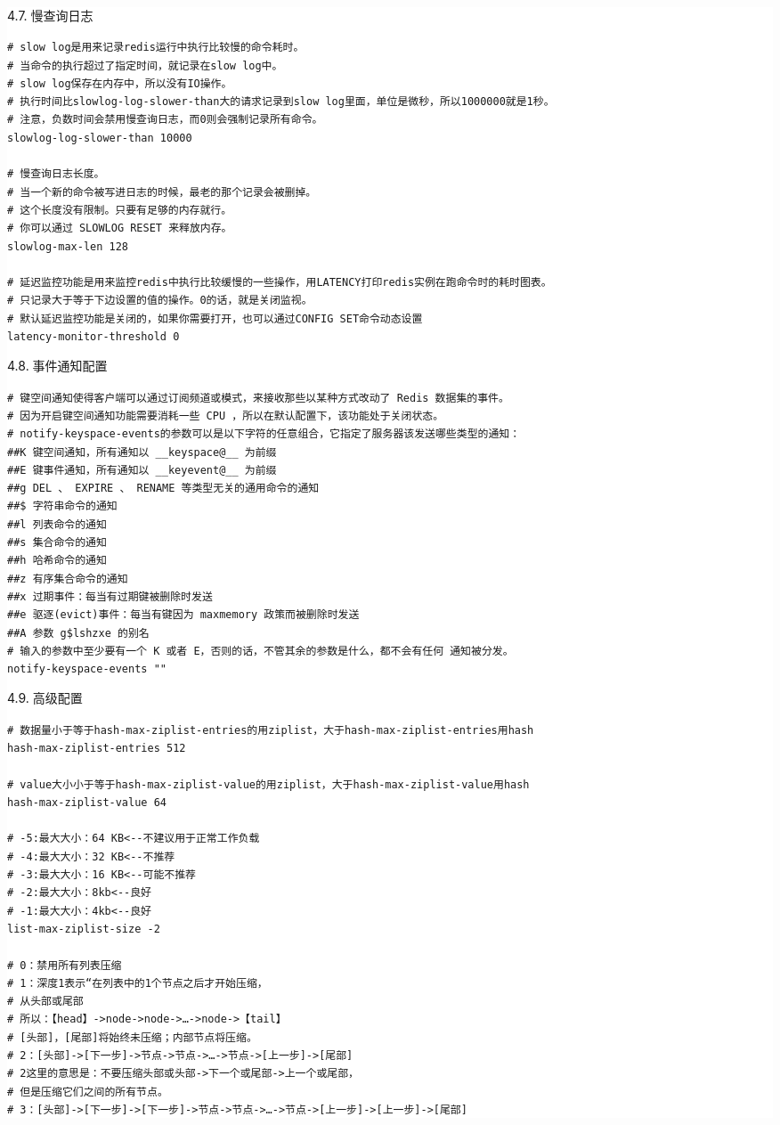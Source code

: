 4.7. 慢查询日志
```
# slow log是用来记录redis运行中执行比较慢的命令耗时。
# 当命令的执行超过了指定时间，就记录在slow log中。
# slow log保存在内存中，所以没有IO操作。
# 执行时间比slowlog-log-slower-than大的请求记录到slow log里面，单位是微秒，所以1000000就是1秒。
# 注意，负数时间会禁用慢查询日志，而0则会强制记录所有命令。
slowlog-log-slower-than 10000

# 慢查询日志长度。
# 当一个新的命令被写进日志的时候，最老的那个记录会被删掉。
# 这个长度没有限制。只要有足够的内存就行。
# 你可以通过 SLOWLOG RESET 来释放内存。
slowlog-max-len 128

# 延迟监控功能是用来监控redis中执行比较缓慢的一些操作，用LATENCY打印redis实例在跑命令时的耗时图表。
# 只记录大于等于下边设置的值的操作。0的话，就是关闭监视。
# 默认延迟监控功能是关闭的，如果你需要打开，也可以通过CONFIG SET命令动态设置
latency-monitor-threshold 0
```

4.8. 事件通知配置
```
# 键空间通知使得客户端可以通过订阅频道或模式，来接收那些以某种方式改动了 Redis 数据集的事件。
# 因为开启键空间通知功能需要消耗一些 CPU ，所以在默认配置下，该功能处于关闭状态。
# notify-keyspace-events的参数可以是以下字符的任意组合，它指定了服务器该发送哪些类型的通知：
##K 键空间通知，所有通知以 __keyspace@__ 为前缀
##E 键事件通知，所有通知以 __keyevent@__ 为前缀
##g DEL 、 EXPIRE 、 RENAME 等类型无关的通用命令的通知
##$ 字符串命令的通知
##l 列表命令的通知
##s 集合命令的通知
##h 哈希命令的通知
##z 有序集合命令的通知
##x 过期事件：每当有过期键被删除时发送
##e 驱逐(evict)事件：每当有键因为 maxmemory 政策而被删除时发送
##A 参数 g$lshzxe 的别名
# 输入的参数中至少要有一个 K 或者 E，否则的话，不管其余的参数是什么，都不会有任何 通知被分发。
notify-keyspace-events ""
```

4.9. 高级配置
```
# 数据量小于等于hash-max-ziplist-entries的用ziplist，大于hash-max-ziplist-entries用hash
hash-max-ziplist-entries 512

# value大小小于等于hash-max-ziplist-value的用ziplist，大于hash-max-ziplist-value用hash
hash-max-ziplist-value 64

# -5:最大大小：64 KB<--不建议用于正常工作负载
# -4:最大大小：32 KB<--不推荐
# -3:最大大小：16 KB<--可能不推荐
# -2:最大大小：8kb<--良好
# -1:最大大小：4kb<--良好
list-max-ziplist-size -2

# 0：禁用所有列表压缩
# 1：深度1表示“在列表中的1个节点之后才开始压缩，
# 从头部或尾部
# 所以：【head】->node->node->…->node->【tail】
# [头部]，[尾部]将始终未压缩；内部节点将压缩。
# 2：[头部]->[下一步]->节点->节点->…->节点->[上一步]->[尾部]
# 2这里的意思是：不要压缩头部或头部->下一个或尾部->上一个或尾部，
# 但是压缩它们之间的所有节点。
# 3：[头部]->[下一步]->[下一步]->节点->节点->…->节点->[上一步]->[上一步]->[尾部]
```